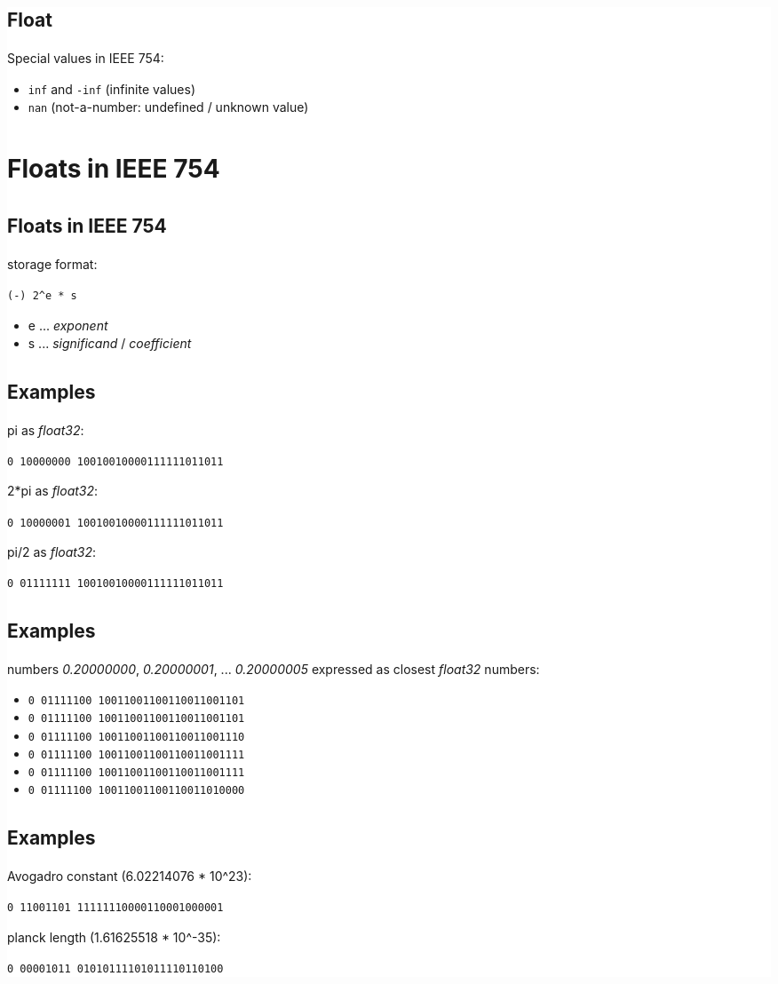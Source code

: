 ## Float

Special values in IEEE 754:

- `inf` and `-inf` (infinite values)
- `nan` (not-a-number: undefined / unknown value)

# Floats in IEEE 754

## Floats in IEEE 754

storage format:

```txt
(-) 2^e * s
```

- e ... _exponent_
- s ... _significand_ / _coefficient_

## Examples

pi as _float32_:

`0 10000000 10010010000111111011011`

2\*pi as _float32_:

`0 10000001 10010010000111111011011`

pi/2 as _float32_:

`0 01111111 10010010000111111011011`

## Examples

numbers _0.20000000_, _0.20000001_, ... _0.20000005_ expressed as closest _float32_ numbers:

- `0 01111100 10011001100110011001101`
- `0 01111100 10011001100110011001101`
- `0 01111100 10011001100110011001110`
- `0 01111100 10011001100110011001111`
- `0 01111100 10011001100110011001111`
- `0 01111100 10011001100110011010000`

## Examples

Avogadro constant (6.02214076 \* 10^23):

`0 11001101 11111110000110001000001`

planck length (1.61625518 \* 10^-35):

`0 00001011 01010111101011110110100`
